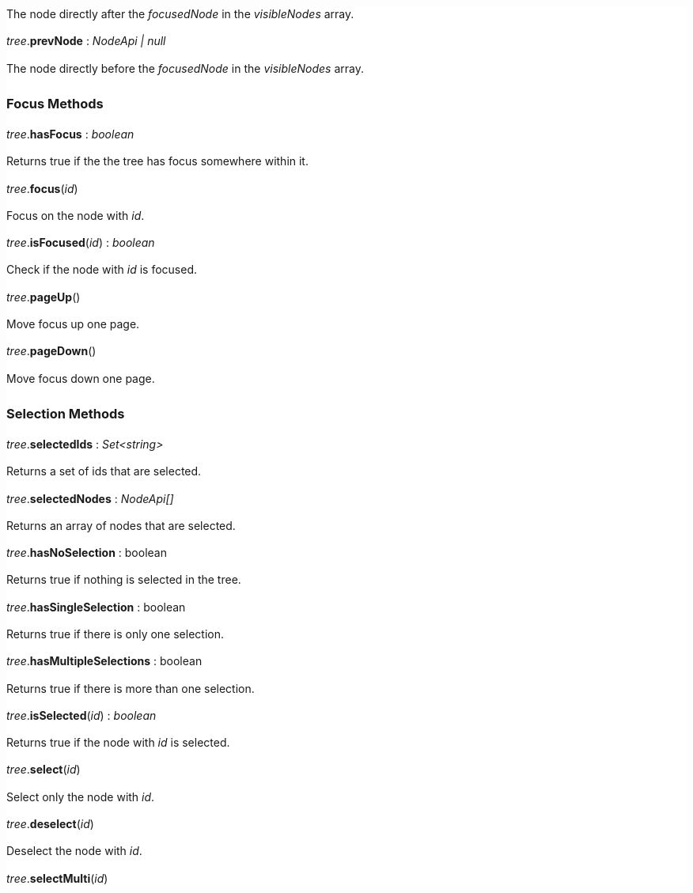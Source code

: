The node directly after the _focusedNode_ in the _visibleNodes_ array.

_tree_.**prevNode** : _NodeApi | null_

The node directly before the _focusedNode_ in the _visibleNodes_ array.

### Focus Methods

_tree_.**hasFocus** : _boolean_

Returns true if the the tree has focus somewhere within it.

_tree_.**focus**(_id_)

Focus on the node with _id_.

_tree_.**isFocused**(_id_) : _boolean_

Check if the node with _id_ is focused.

_tree_.**pageUp**()

Move focus up one page.

_tree_.**pageDown**()

Move focus down one page.

### Selection Methods

_tree_.**selectedIds** : _Set\<string\>_

Returns a set of ids that are selected.

_tree_.**selectedNodes** : _NodeApi[]_

Returns an array of nodes that are selected.

_tree_.**hasNoSelection** : boolean

Returns true if nothing is selected in the tree.

_tree_.**hasSingleSelection** : boolean

Returns true if there is only one selection.

_tree_.**hasMultipleSelections** : boolean

Returns true if there is more than one selection.

_tree_.**isSelected**(_id_) : _boolean_

Returns true if the node with _id_ is selected.

_tree_.**select**(_id_)

Select only the node with _id_.

_tree_.**deselect**(_id_)

Deselect the node with _id_.

_tree_.**selectMulti**(_id_)
